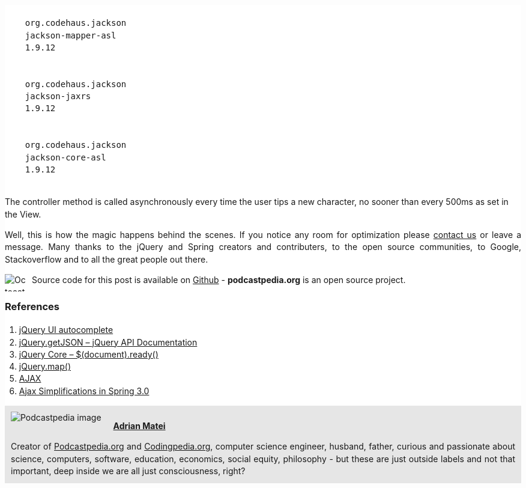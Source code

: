<pre>

    org.codehaus.jackson
    jackson-mapper-asl
    1.9.12
        

    org.codehaus.jackson
    jackson-jaxrs
    1.9.12


    org.codehaus.jackson
    jackson-core-asl
    1.9.12

</pre>

The controller method is called asynchronously every time the user tips a new character, no sooner than every 500ms as set in the View.

<p style="text-align: justify;">
  Well, this is how the magic happens behind the scenes. If you notice any room for optimization please <a href="mailto:contact@codingepdia.org?Subject=jQuery%20autocomplete" target="_top">contact us</a> or leave a message. Many thanks to the jQuery and Spring creators and contributers, to the open source communities, to Google, Stackoverflow and to all the great people out there.
</p>

<p class="note_normal">
  <img style="float: left; width: 35px; height: 29px; margin-right: 10px;" src="http://www.codingpedia.org/wp-content/uploads/2015/06/Octocat-smaller.png" alt="Octocat" /> Source code for this post is available on <a href="https://github.com/PodcastpediaOrg/podcastpedia">Github</a> - <b>podcastpedia.org</b> is an open source project.
</p>

### <span id="References">References</span>

  1. <a title="jQueryUI autocomplete" href="http://jqueryui.com/autocomplete/" target="_blank">jQuery UI autocomplete </a>
  2. <a title="jQuery.getJSON - jQuery API Documentation" href="http://api.jquery.com/jQuery.getJSON/" target="_blank">jQuery.getJSON &#8211; jQuery API Documentation</a>
  3. <a title="jQuery Core - $(document).ready()" href="http://learn.jquery.com/using-jquery-core/document-ready/" target="_blank">jQuery Core &#8211; $(document).ready()</a>
  4. <a title="jQuery map function" href="http://api.jquery.com/jQuery.map/" target="_blank">jQuery.map()</a>
  5. <a title="Ajax, Wikipedia" href="http://en.wikipedia.org/wiki/Ajax_%28programming%29" target="_blank">AJAX</a>
  6. <a title="Ajax Simplifications in Spring 3.0" href="http://spring.io/blog/2010/01/25/ajax-simplifications-in-spring-3-0/" target="_blank">Ajax Simplifications in Spring 3.0</a>

<div id="about_author" style="background-color: #e6e6e6; padding: 10px;">
  <img id="author_portrait" style="float: left; margin-right: 20px;" src="http://www.codingpedia.org/wp-content/uploads/2015/11/amacoder.png" alt="Podcastpedia image" /> 
  
  <p id="about_author_header">
    <strong><a href="http://www.codingpedia.org/author/ama/" target="_blank">Adrian Matei</a></strong>
  </p>
  
  <div id="author_details" style="text-align: justify;">
    Creator of <a title="Podcastpedia.org, knowledge to go" href="http://www.podcastpedia.org" target="_blank">Podcastpedia.org</a> and <a title="Codingpedia, sharing coding knowledge" href="http://www.codingpedia.org" target="_blank">Codingpedia.org</a>, computer science engineer, husband, father, curious and passionate about science, computers, software, education, economics, social equity, philosophy - but these are just outside labels and not that important, deep inside we are all just consciousness, right?
  </div>
  